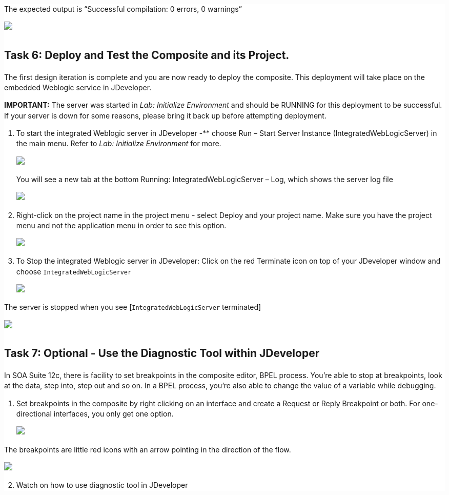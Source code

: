 The expected output is “Successful compilation: 0 errors, 0 warnings”

   ![](./images/template8.png " ")

## Task 6:  Deploy and Test the Composite and its Project.
The first design iteration is complete and you are now ready to deploy the composite. This deployment will take place on the embedded Weblogic service in JDeveloper.

**IMPORTANT:** The server was started in *Lab: Initialize Environment* and should be RUNNING for this deployment to be successful. If your server is down for some reasons, please bring it back up before attempting deployment.

1. To start the integrated Weblogic server in JDeveloper -** choose Run – Start Server Instance (IntegratedWebLogicServer) in the main menu. Refer to *Lab: Initialize Environment* for more.

   ![](./images/start-weblogic.png " ")

   You will see a new tab at the bottom Running: IntegratedWebLogicServer – Log, which shows the server log file

   ![](./images/start-wl-log.png " ")

2. Right-click on the project name in the project menu - select Deploy and your project name. Make sure you have the project menu and not the application menu in order to see this option.

   ![](./images/deployment.png " ")

3. To Stop the integrated Weblogic server in JDeveloper: Click on the red Terminate icon on top of your JDeveloper window and choose `IntegratedWebLogicServer`

   ![](./images/stop-weblogic.png " ")

The server is stopped when you see [`IntegratedWebLogicServer` terminated]

   ![](./images/terminated-wl.png " ")

## Task 7: Optional - Use the Diagnostic Tool within JDeveloper
In SOA Suite 12c, there is facility to set breakpoints in the composite editor, BPEL process. You’re able to stop at breakpoints, look at the data, step into, step out and so on. In a BPEL process, you’re also able to change the value of a variable while debugging.

1. Set breakpoints in the composite by right clicking on an interface and create a Request or Reply Breakpoint or both. For one-directional interfaces, you only get one option.

   ![](./images/breakpoint1.png " ")

The breakpoints are little red icons with an arrow pointing in the direction of the flow.

   ![](./images/breakpoint2.png " ")

2. Watch on how to use diagnostic tool in JDeveloper
